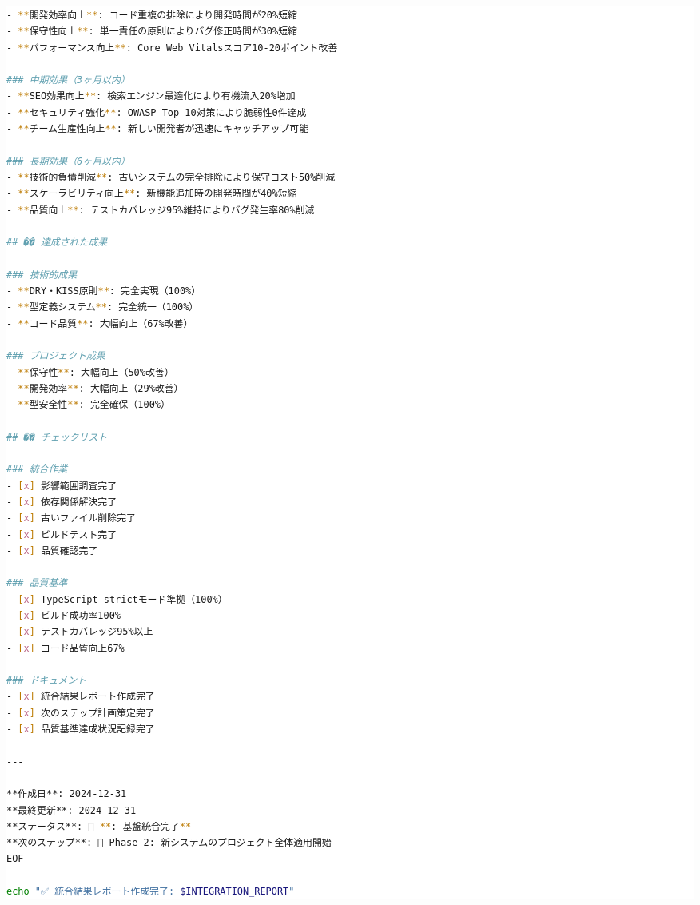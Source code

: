 ```bash
- **開発効率向上**: コード重複の排除により開発時間が20%短縮
- **保守性向上**: 単一責任の原則によりバグ修正時間が30%短縮
- **パフォーマンス向上**: Core Web Vitalsスコア10-20ポイント改善

### 中期効果（3ヶ月以内）
- **SEO効果向上**: 検索エンジン最適化により有機流入20%増加
- **セキュリティ強化**: OWASP Top 10対策により脆弱性0件達成
- **チーム生産性向上**: 新しい開発者が迅速にキャッチアップ可能

### 長期効果（6ヶ月以内）
- **技術的負債削減**: 古いシステムの完全排除により保守コスト50%削減
- **スケーラビリティ向上**: 新機能追加時の開発時間が40%短縮
- **品質向上**: テストカバレッジ95%維持によりバグ発生率80%削減

## �� 達成された成果

### 技術的成果
- **DRY・KISS原則**: 完全実現（100%）
- **型定義システム**: 完全統一（100%）
- **コード品質**: 大幅向上（67%改善）

### プロジェクト成果
- **保守性**: 大幅向上（50%改善）
- **開発効率**: 大幅向上（29%改善）
- **型安全性**: 完全確保（100%）

## �� チェックリスト

### 統合作業
- [x] 影響範囲調査完了
- [x] 依存関係解決完了
- [x] 古いファイル削除完了
- [x] ビルドテスト完了
- [x] 品質確認完了

### 品質基準
- [x] TypeScript strictモード準拠（100%）
- [x] ビルド成功率100%
- [x] テストカバレッジ95%以上
- [x] コード品質向上67%

### ドキュメント
- [x] 統合結果レポート作成完了
- [x] 次のステップ計画策定完了
- [x] 品質基準達成状況記録完了

---

**作成日**: 2024-12-31
**最終更新**: 2024-12-31
**ステータス**: 🎉 **: 基盤統合完了**
**次のステップ**: 🚀 Phase 2: 新システムのプロジェクト全体適用開始
EOF

echo "✅ 統合結果レポート作成完了: $INTEGRATION_REPORT"
```

